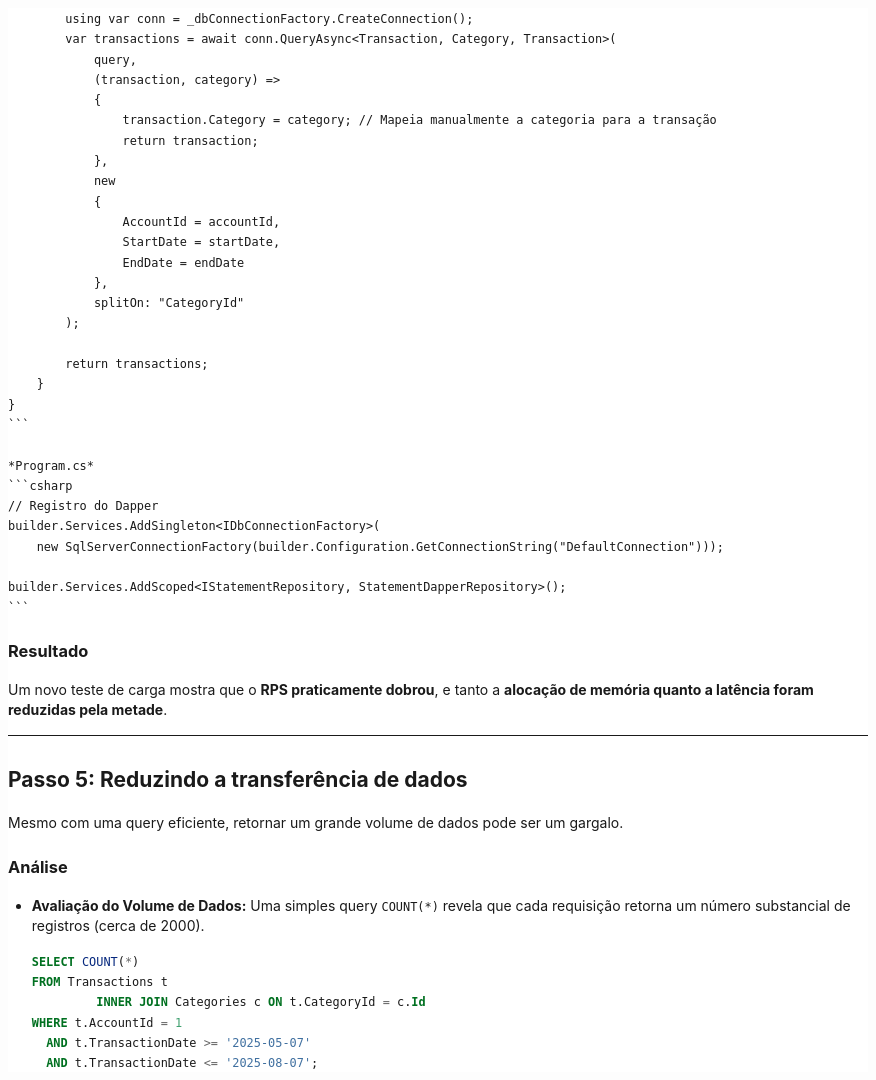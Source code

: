             using var conn = _dbConnectionFactory.CreateConnection();
            var transactions = await conn.QueryAsync<Transaction, Category, Transaction>(
                query,
                (transaction, category) =>
                {
                    transaction.Category = category; // Mapeia manualmente a categoria para a transação
                    return transaction;
                },
                new
                {
                    AccountId = accountId,
                    StartDate = startDate,
                    EndDate = endDate
                },
                splitOn: "CategoryId"
            );

            return transactions;
        }
    }
    ```

    *Program.cs*
    ```csharp
    // Registro do Dapper
    builder.Services.AddSingleton<IDbConnectionFactory>(
        new SqlServerConnectionFactory(builder.Configuration.GetConnectionString("DefaultConnection")));

    builder.Services.AddScoped<IStatementRepository, StatementDapperRepository>();
    ```

### Resultado

Um novo teste de carga mostra que o **RPS praticamente dobrou**, e tanto a **alocação de memória quanto a latência foram reduzidas pela metade**.

***

## Passo 5: Reduzindo a transferência de dados

Mesmo com uma query eficiente, retornar um grande volume de dados pode ser um gargalo.

### Análise

* **Avaliação do Volume de Dados:** Uma simples query `COUNT(*)` revela que cada requisição retorna um número substancial de registros (cerca de 2000).

    ```sql
    SELECT COUNT(*)
    FROM Transactions t
             INNER JOIN Categories c ON t.CategoryId = c.Id
    WHERE t.AccountId = 1
      AND t.TransactionDate >= '2025-05-07'
      AND t.TransactionDate <= '2025-08-07';
    ```
